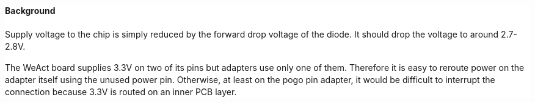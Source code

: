 #### Background

Supply voltage to the chip is simply reduced by the forward drop voltage of the diode. It should drop the voltage to around 2.7-2.8V.

The WeAct board supplies 3.3V on two of its pins but adapters use only one of them. Therefore it is easy to reroute power on the adapter itself using the unused power pin. Otherwise, at least on the pogo pin adapter, it would be difficult to interrupt the connection because 3.3V is routed on an inner PCB layer.

[DS_SMPS]: https://www.ti.com/lit/ds/symlink/tlv62569.pdf
